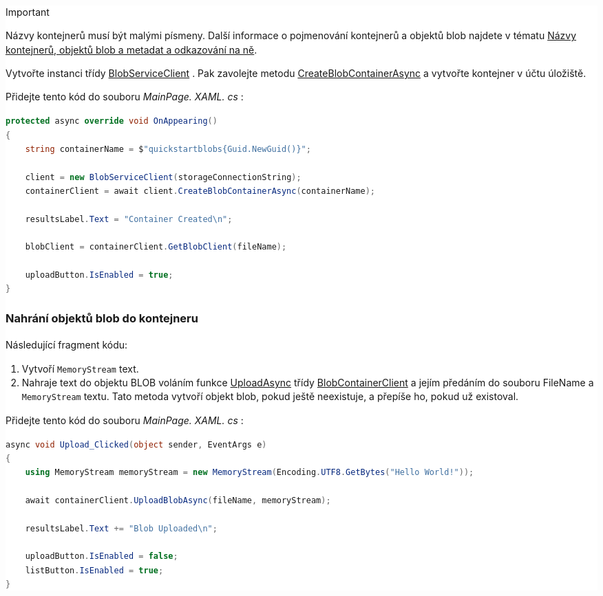 > [!IMPORTANT]
> Názvy kontejnerů musí být malými písmeny. Další informace o pojmenování kontejnerů a objektů blob najdete v tématu [Názvy kontejnerů, objektů blob a metadat a odkazování na ně](/rest/api/storageservices/naming-and-referencing-containers--blobs--and-metadata).

Vytvořte instanci třídy [BlobServiceClient](/dotnet/api/azure.storage.blobs.blobserviceclient) . Pak zavolejte metodu [CreateBlobContainerAsync](/dotnet/api/azure.storage.blobs.blobserviceclient.createblobcontainerasync) a vytvořte kontejner v účtu úložiště.

Přidejte tento kód do souboru *MainPage. XAML. cs* :

```csharp
protected async override void OnAppearing()
{            
    string containerName = $"quickstartblobs{Guid.NewGuid()}";
    
    client = new BlobServiceClient(storageConnectionString);
    containerClient = await client.CreateBlobContainerAsync(containerName);

    resultsLabel.Text = "Container Created\n";

    blobClient = containerClient.GetBlobClient(fileName);

    uploadButton.IsEnabled = true;
}
```

### <a name="upload-blobs-to-a-container"></a>Nahrání objektů blob do kontejneru

Následující fragment kódu:

1. Vytvoří `MemoryStream` text.
1. Nahraje text do objektu BLOB voláním funkce [UploadAsync](/dotnet/api/azure.storage.blobs.blobcontainerclient.uploadblobasync#Azure_Storage_Blobs_BlobContainerClient_UploadBlobAsync_System_String_System_IO_Stream_System_Threading_CancellationToken_) třídy [BlobContainerClient](/dotnet/api/azure.storage.blobs.blobcontainerclient) a jejím předáním do souboru FileName a `MemoryStream` textu. Tato metoda vytvoří objekt blob, pokud ještě neexistuje, a přepíše ho, pokud už existoval.

Přidejte tento kód do souboru *MainPage. XAML. cs* :

```csharp
async void Upload_Clicked(object sender, EventArgs e)
{                                    
    using MemoryStream memoryStream = new MemoryStream(Encoding.UTF8.GetBytes("Hello World!"));

    await containerClient.UploadBlobAsync(fileName, memoryStream);

    resultsLabel.Text += "Blob Uploaded\n";

    uploadButton.IsEnabled = false;
    listButton.IsEnabled = true;
}
```
